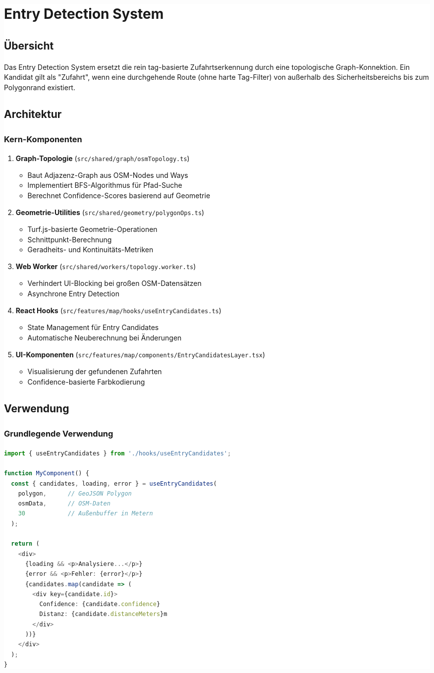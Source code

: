 # Entry Detection System

## Übersicht

Das Entry Detection System ersetzt die rein tag-basierte Zufahrtserkennung durch eine topologische Graph-Konnektion. Ein Kandidat gilt als "Zufahrt", wenn eine durchgehende Route (ohne harte Tag-Filter) von außerhalb des Sicherheitsbereichs bis zum Polygonrand existiert.

## Architektur

### Kern-Komponenten

1. **Graph-Topologie** (`src/shared/graph/osmTopology.ts`)
   - Baut Adjazenz-Graph aus OSM-Nodes und Ways
   - Implementiert BFS-Algorithmus für Pfad-Suche
   - Berechnet Confidence-Scores basierend auf Geometrie

2. **Geometrie-Utilities** (`src/shared/geometry/polygonOps.ts`)
   - Turf.js-basierte Geometrie-Operationen
   - Schnittpunkt-Berechnung
   - Geradheits- und Kontinuitäts-Metriken

3. **Web Worker** (`src/shared/workers/topology.worker.ts`)
   - Verhindert UI-Blocking bei großen OSM-Datensätzen
   - Asynchrone Entry Detection

4. **React Hooks** (`src/features/map/hooks/useEntryCandidates.ts`)
   - State Management für Entry Candidates
   - Automatische Neuberechnung bei Änderungen

5. **UI-Komponenten** (`src/features/map/components/EntryCandidatesLayer.tsx`)
   - Visualisierung der gefundenen Zufahrten
   - Confidence-basierte Farbkodierung

## Verwendung

### Grundlegende Verwendung

```typescript
import { useEntryCandidates } from './hooks/useEntryCandidates';

function MyComponent() {
  const { candidates, loading, error } = useEntryCandidates(
    polygon,      // GeoJSON Polygon
    osmData,      // OSM-Daten
    30            // Außenbuffer in Metern
  );
  
  return (
    <div>
      {loading && <p>Analysiere...</p>}
      {error && <p>Fehler: {error}</p>}
      {candidates.map(candidate => (
        <div key={candidate.id}>
          Confidence: {candidate.confidence}
          Distanz: {candidate.distanceMeters}m
        </div>
      ))}
    </div>
  );
}
```
